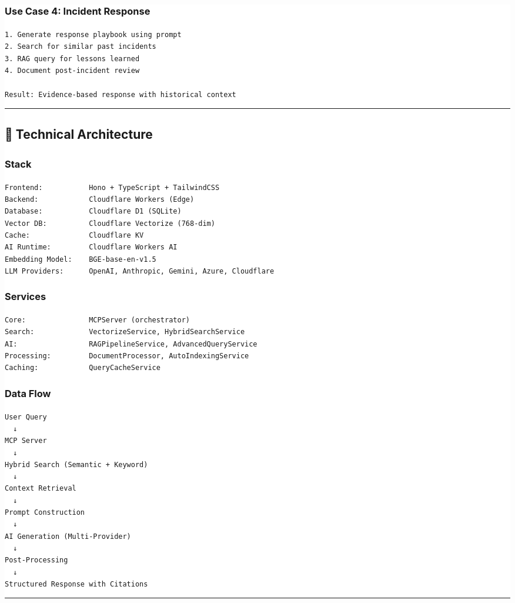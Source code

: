 ### Use Case 4: Incident Response
```
1. Generate response playbook using prompt
2. Search for similar past incidents
3. RAG query for lessons learned
4. Document post-incident review

Result: Evidence-based response with historical context
```

---

## 🔧 Technical Architecture

### Stack
```
Frontend:           Hono + TypeScript + TailwindCSS
Backend:            Cloudflare Workers (Edge)
Database:           Cloudflare D1 (SQLite)
Vector DB:          Cloudflare Vectorize (768-dim)
Cache:              Cloudflare KV
AI Runtime:         Cloudflare Workers AI
Embedding Model:    BGE-base-en-v1.5
LLM Providers:      OpenAI, Anthropic, Gemini, Azure, Cloudflare
```

### Services
```
Core:               MCPServer (orchestrator)
Search:             VectorizeService, HybridSearchService
AI:                 RAGPipelineService, AdvancedQueryService
Processing:         DocumentProcessor, AutoIndexingService
Caching:            QueryCacheService
```

### Data Flow
```
User Query
  ↓
MCP Server
  ↓
Hybrid Search (Semantic + Keyword)
  ↓
Context Retrieval
  ↓
Prompt Construction
  ↓
AI Generation (Multi-Provider)
  ↓
Post-Processing
  ↓
Structured Response with Citations
```

---